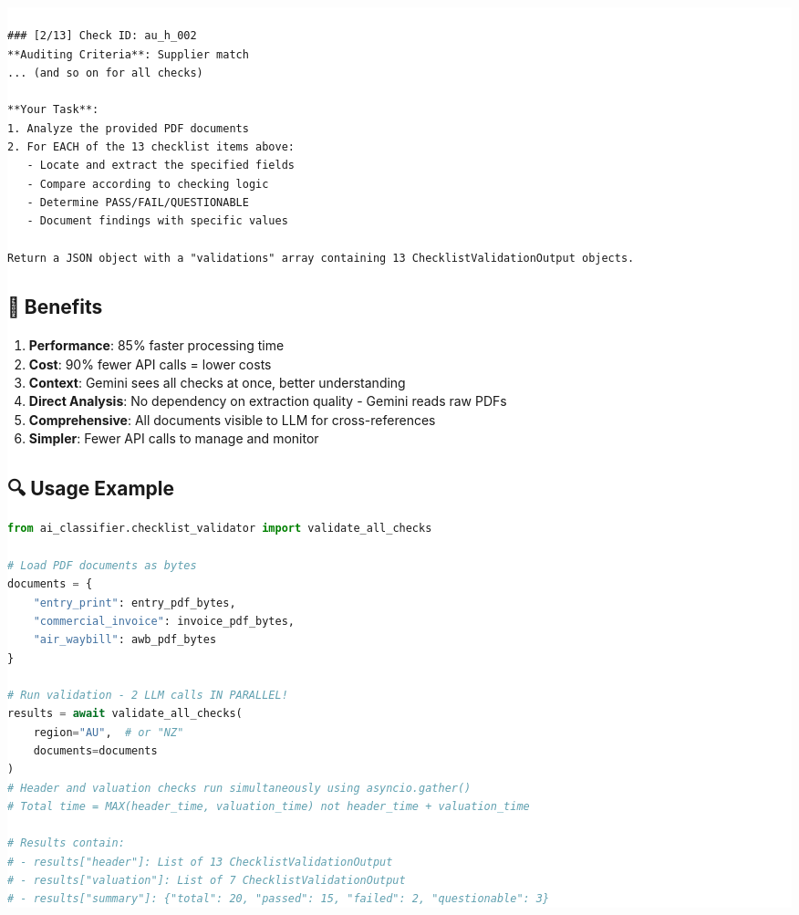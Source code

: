 ```

### [2/13] Check ID: au_h_002
**Auditing Criteria**: Supplier match
... (and so on for all checks)

**Your Task**:
1. Analyze the provided PDF documents
2. For EACH of the 13 checklist items above:
   - Locate and extract the specified fields
   - Compare according to checking logic
   - Determine PASS/FAIL/QUESTIONABLE
   - Document findings with specific values

Return a JSON object with a "validations" array containing 13 ChecklistValidationOutput objects.
```

## 🎯 Benefits

1. **Performance**: 85% faster processing time
2. **Cost**: 90% fewer API calls = lower costs
3. **Context**: Gemini sees all checks at once, better understanding
4. **Direct Analysis**: No dependency on extraction quality - Gemini reads raw PDFs
5. **Comprehensive**: All documents visible to LLM for cross-references
6. **Simpler**: Fewer API calls to manage and monitor

## 🔍 Usage Example

```python
from ai_classifier.checklist_validator import validate_all_checks

# Load PDF documents as bytes
documents = {
    "entry_print": entry_pdf_bytes,
    "commercial_invoice": invoice_pdf_bytes,
    "air_waybill": awb_pdf_bytes
}

# Run validation - 2 LLM calls IN PARALLEL!
results = await validate_all_checks(
    region="AU",  # or "NZ"
    documents=documents
)
# Header and valuation checks run simultaneously using asyncio.gather()
# Total time = MAX(header_time, valuation_time) not header_time + valuation_time

# Results contain:
# - results["header"]: List of 13 ChecklistValidationOutput
# - results["valuation"]: List of 7 ChecklistValidationOutput
# - results["summary"]: {"total": 20, "passed": 15, "failed": 2, "questionable": 3}
```
